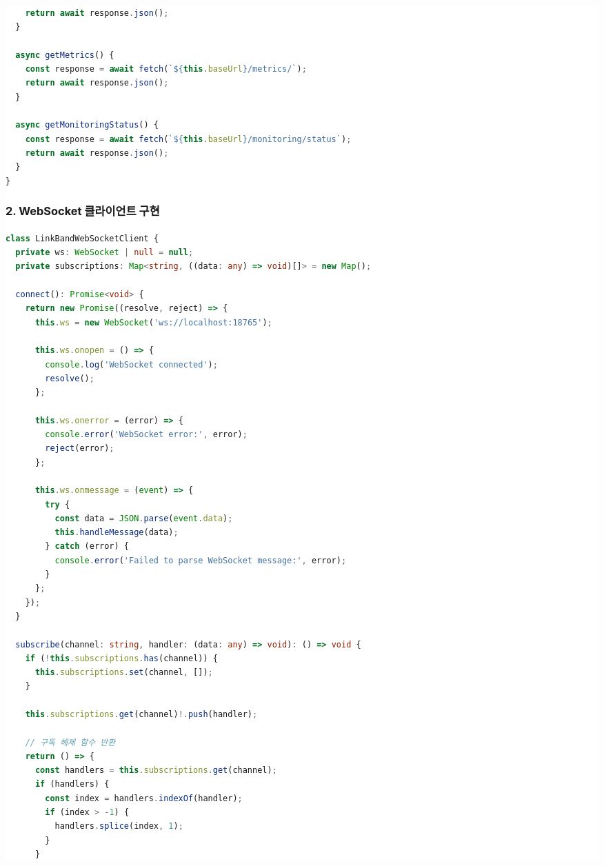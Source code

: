 ```typescript
    return await response.json();
  }

  async getMetrics() {
    const response = await fetch(`${this.baseUrl}/metrics/`);
    return await response.json();
  }

  async getMonitoringStatus() {
    const response = await fetch(`${this.baseUrl}/monitoring/status`);
    return await response.json();
  }
}
```

### 2. WebSocket 클라이언트 구현

```typescript
class LinkBandWebSocketClient {
  private ws: WebSocket | null = null;
  private subscriptions: Map<string, ((data: any) => void)[]> = new Map();

  connect(): Promise<void> {
    return new Promise((resolve, reject) => {
      this.ws = new WebSocket('ws://localhost:18765');
      
      this.ws.onopen = () => {
        console.log('WebSocket connected');
        resolve();
      };
      
      this.ws.onerror = (error) => {
        console.error('WebSocket error:', error);
        reject(error);
      };
      
      this.ws.onmessage = (event) => {
        try {
          const data = JSON.parse(event.data);
          this.handleMessage(data);
        } catch (error) {
          console.error('Failed to parse WebSocket message:', error);
        }
      };
    });
  }

  subscribe(channel: string, handler: (data: any) => void): () => void {
    if (!this.subscriptions.has(channel)) {
      this.subscriptions.set(channel, []);
    }
    
    this.subscriptions.get(channel)!.push(handler);
    
    // 구독 해제 함수 반환
    return () => {
      const handlers = this.subscriptions.get(channel);
      if (handlers) {
        const index = handlers.indexOf(handler);
        if (index > -1) {
          handlers.splice(index, 1);
        }
      }
```